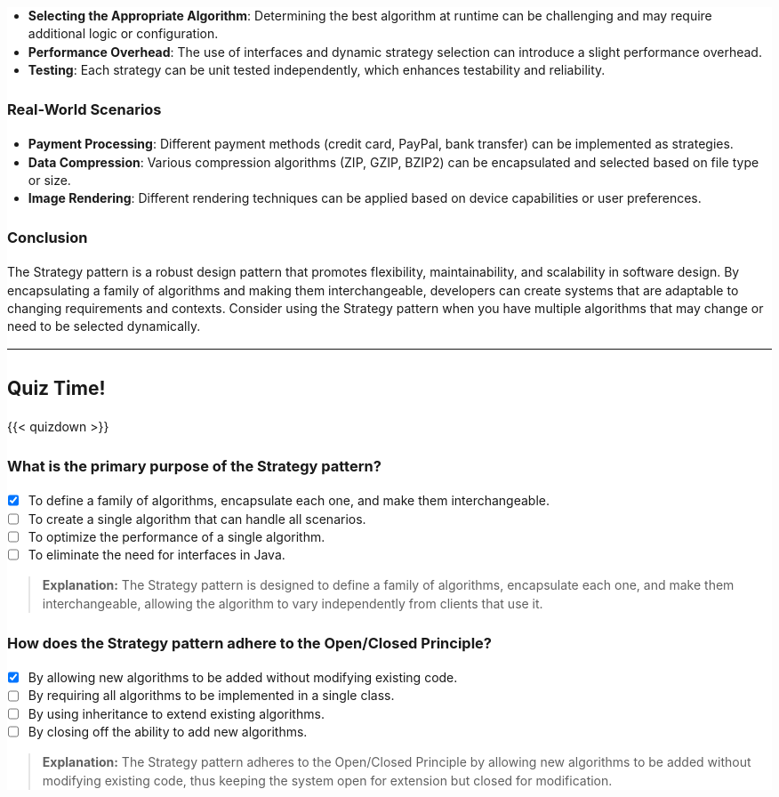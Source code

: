 - **Selecting the Appropriate Algorithm**: Determining the best algorithm at runtime can be challenging and may require additional logic or configuration.
- **Performance Overhead**: The use of interfaces and dynamic strategy selection can introduce a slight performance overhead.
- **Testing**: Each strategy can be unit tested independently, which enhances testability and reliability.

### Real-World Scenarios

- **Payment Processing**: Different payment methods (credit card, PayPal, bank transfer) can be implemented as strategies.
- **Data Compression**: Various compression algorithms (ZIP, GZIP, BZIP2) can be encapsulated and selected based on file type or size.
- **Image Rendering**: Different rendering techniques can be applied based on device capabilities or user preferences.

### Conclusion

The Strategy pattern is a robust design pattern that promotes flexibility, maintainability, and scalability in software design. By encapsulating a family of algorithms and making them interchangeable, developers can create systems that are adaptable to changing requirements and contexts. Consider using the Strategy pattern when you have multiple algorithms that may change or need to be selected dynamically.

---

## Quiz Time!

{{< quizdown >}}

### What is the primary purpose of the Strategy pattern?

- [x] To define a family of algorithms, encapsulate each one, and make them interchangeable.
- [ ] To create a single algorithm that can handle all scenarios.
- [ ] To optimize the performance of a single algorithm.
- [ ] To eliminate the need for interfaces in Java.

> **Explanation:** The Strategy pattern is designed to define a family of algorithms, encapsulate each one, and make them interchangeable, allowing the algorithm to vary independently from clients that use it.

### How does the Strategy pattern adhere to the Open/Closed Principle?

- [x] By allowing new algorithms to be added without modifying existing code.
- [ ] By requiring all algorithms to be implemented in a single class.
- [ ] By using inheritance to extend existing algorithms.
- [ ] By closing off the ability to add new algorithms.

> **Explanation:** The Strategy pattern adheres to the Open/Closed Principle by allowing new algorithms to be added without modifying existing code, thus keeping the system open for extension but closed for modification.
